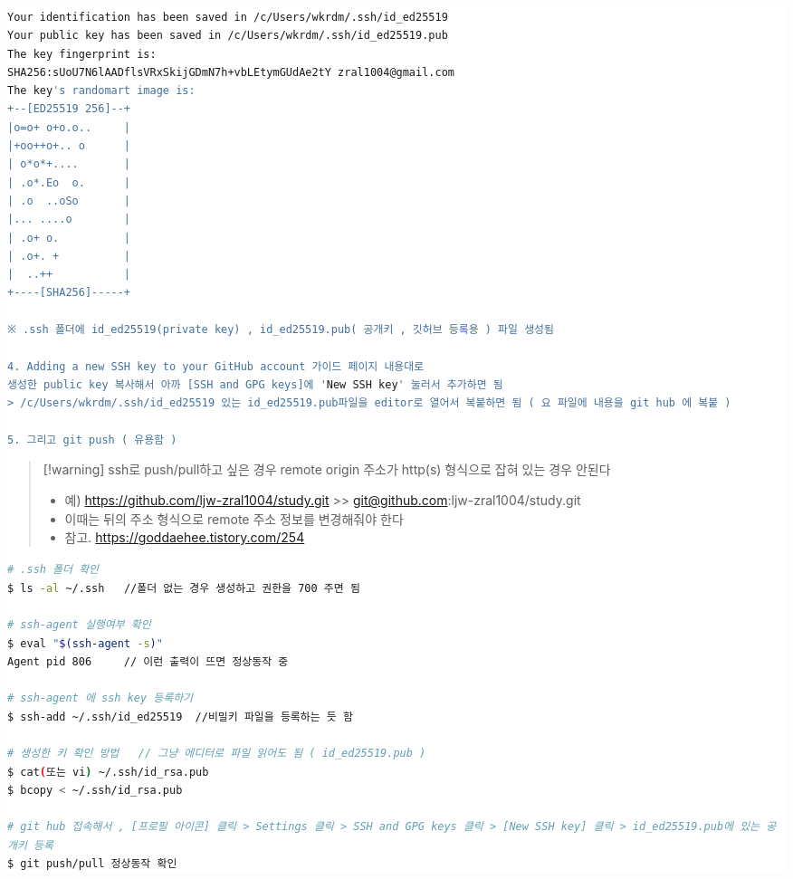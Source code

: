 ```bash
Your identification has been saved in /c/Users/wkrdm/.ssh/id_ed25519
Your public key has been saved in /c/Users/wkrdm/.ssh/id_ed25519.pub
The key fingerprint is:
SHA256:sUoU7N6lAADflsVRxSkijGDmN7h+vbLEtymGUdAe2tY zral1004@gmail.com
The key's randomart image is:
+--[ED25519 256]--+
|o=o+ o+o.o..     |
|+oo++o+.. o      |
| o*o*+....       |
| .o*.Eo  o.      |
| .o  ..oSo       |
|... ....o        |
| .o+ o.          |
| .o+. +          |
|  ..++           |
+----[SHA256]-----+

※ .ssh 폴더에 id_ed25519(private key) , id_ed25519.pub( 공개키 , 깃허브 등록용 ) 파일 생성됨 

4. Adding a new SSH key to your GitHub account 가이드 페이지 내용대로 
생성한 public key 복사해서 아까 [SSH and GPG keys]에 'New SSH key' 눌러서 추가하면 됨 
> /c/Users/wkrdm/.ssh/id_ed25519 있는 id_ed25519.pub파일을 editor로 열어서 복붙하면 됨 ( 요 파일에 내용을 git hub 에 복붙 )       

5. 그리고 git push ( 유용함 )

```


>[!warning] ssh로 push/pull하고 싶은 경우 remote origin 주소가 http(s) 형식으로 잡혀 있는 경우 안된다
>- 예) https://github.com/ljw-zral1004/study.git  >> git@github.com:ljw-zral1004/study.git
>- 이때는 뒤의 주소 형식으로 remote 주소 정보를 변경해줘야 한다
>- 참고. https://goddaehee.tistory.com/254


```bash
# .ssh 폴더 확인 
$ ls -al ~/.ssh   //폴더 없는 경우 생성하고 권한을 700 주면 됨 

# ssh-agent 실행여부 확인 
$ eval "$(ssh-agent -s)"
Agent pid 806     // 이런 출력이 뜨면 정상동작 중 

# ssh-agent 에 ssh key 등록하기
$ ssh-add ~/.ssh/id_ed25519  //비밀키 파일을 등록하는 듯 함 

# 생성한 키 확인 방법   // 그냥 에디터로 파일 읽어도 됨 ( id_ed25519.pub )
$ cat(또는 vi) ~/.ssh/id_rsa.pub
$ bcopy < ~/.ssh/id_rsa.pub

# git hub 접속해서 , [프로필 아이콘] 클릭 > Settings 클릭 > SSH and GPG keys 클릭 > [New SSH key] 클릭 > id_ed25519.pub에 있는 공개키 등록 
$ git push/pull 정상동작 확인 
```
